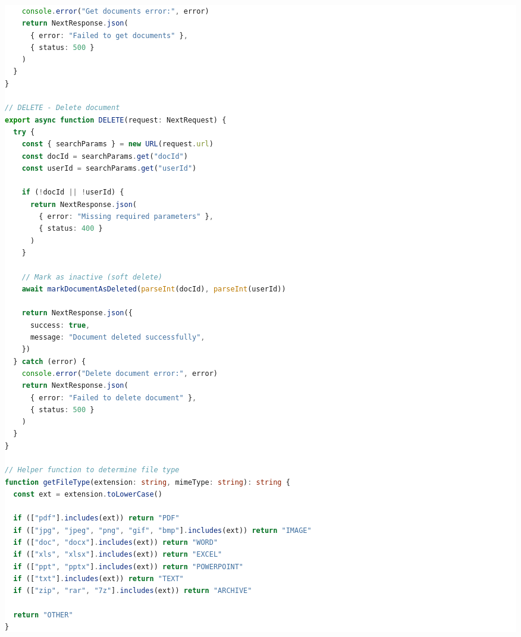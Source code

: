 ```typescript
    console.error("Get documents error:", error)
    return NextResponse.json(
      { error: "Failed to get documents" },
      { status: 500 }
    )
  }
}

// DELETE - Delete document
export async function DELETE(request: NextRequest) {
  try {
    const { searchParams } = new URL(request.url)
    const docId = searchParams.get("docId")
    const userId = searchParams.get("userId")

    if (!docId || !userId) {
      return NextResponse.json(
        { error: "Missing required parameters" },
        { status: 400 }
      )
    }

    // Mark as inactive (soft delete)
    await markDocumentAsDeleted(parseInt(docId), parseInt(userId))

    return NextResponse.json({
      success: true,
      message: "Document deleted successfully",
    })
  } catch (error) {
    console.error("Delete document error:", error)
    return NextResponse.json(
      { error: "Failed to delete document" },
      { status: 500 }
    )
  }
}

// Helper function to determine file type
function getFileType(extension: string, mimeType: string): string {
  const ext = extension.toLowerCase()

  if (["pdf"].includes(ext)) return "PDF"
  if (["jpg", "jpeg", "png", "gif", "bmp"].includes(ext)) return "IMAGE"
  if (["doc", "docx"].includes(ext)) return "WORD"
  if (["xls", "xlsx"].includes(ext)) return "EXCEL"
  if (["ppt", "pptx"].includes(ext)) return "POWERPOINT"
  if (["txt"].includes(ext)) return "TEXT"
  if (["zip", "rar", "7z"].includes(ext)) return "ARCHIVE"

  return "OTHER"
}
```
